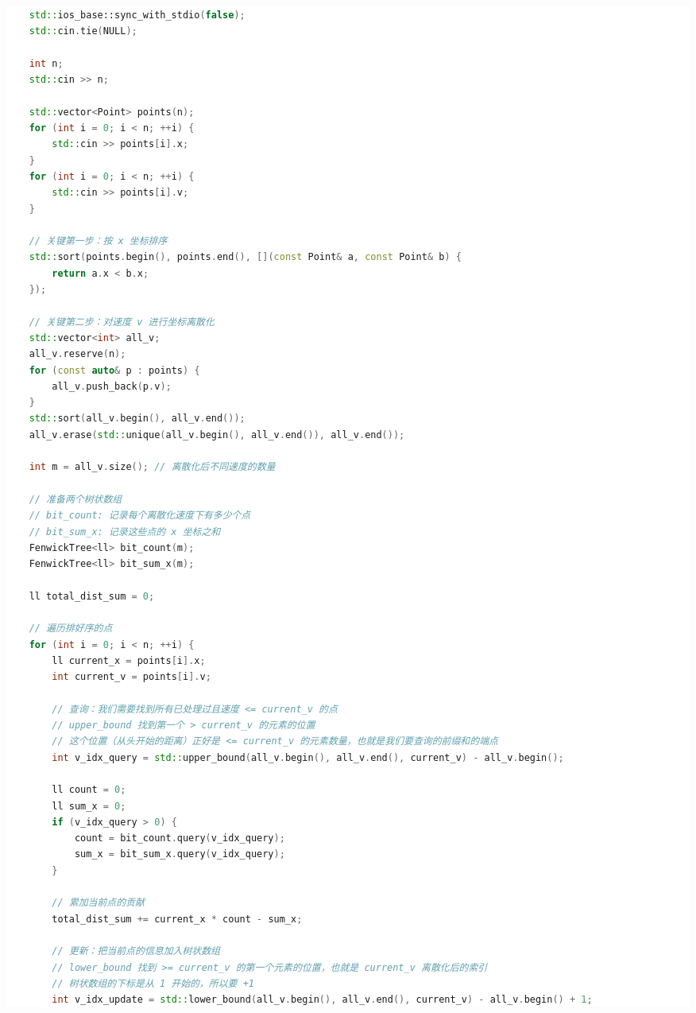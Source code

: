 ```cpp
    std::ios_base::sync_with_stdio(false);
    std::cin.tie(NULL);

    int n;
    std::cin >> n;

    std::vector<Point> points(n);
    for (int i = 0; i < n; ++i) {
        std::cin >> points[i].x;
    }
    for (int i = 0; i < n; ++i) {
        std::cin >> points[i].v;
    }

    // 关键第一步：按 x 坐标排序
    std::sort(points.begin(), points.end(), [](const Point& a, const Point& b) {
        return a.x < b.x;
    });

    // 关键第二步：对速度 v 进行坐标离散化
    std::vector<int> all_v;
    all_v.reserve(n);
    for (const auto& p : points) {
        all_v.push_back(p.v);
    }
    std::sort(all_v.begin(), all_v.end());
    all_v.erase(std::unique(all_v.begin(), all_v.end()), all_v.end());
    
    int m = all_v.size(); // 离散化后不同速度的数量

    // 准备两个树状数组
    // bit_count: 记录每个离散化速度下有多少个点
    // bit_sum_x: 记录这些点的 x 坐标之和
    FenwickTree<ll> bit_count(m);
    FenwickTree<ll> bit_sum_x(m);

    ll total_dist_sum = 0;

    // 遍历排好序的点
    for (int i = 0; i < n; ++i) {
        ll current_x = points[i].x;
        int current_v = points[i].v;

        // 查询：我们需要找到所有已处理过且速度 <= current_v 的点
        // upper_bound 找到第一个 > current_v 的元素的位置
        // 这个位置（从头开始的距离）正好是 <= current_v 的元素数量，也就是我们要查询的前缀和的端点
        int v_idx_query = std::upper_bound(all_v.begin(), all_v.end(), current_v) - all_v.begin();
        
        ll count = 0;
        ll sum_x = 0;
        if (v_idx_query > 0) {
            count = bit_count.query(v_idx_query);
            sum_x = bit_sum_x.query(v_idx_query);
        }

        // 累加当前点的贡献
        total_dist_sum += current_x * count - sum_x;

        // 更新：把当前点的信息加入树状数组
        // lower_bound 找到 >= current_v 的第一个元素的位置，也就是 current_v 离散化后的索引
        // 树状数组的下标是从 1 开始的，所以要 +1
        int v_idx_update = std::lower_bound(all_v.begin(), all_v.end(), current_v) - all_v.begin() + 1;
```